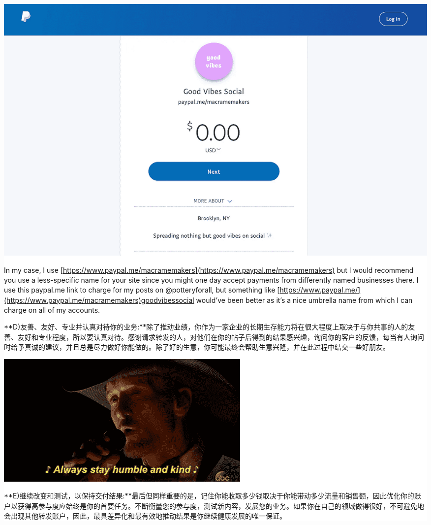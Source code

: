 ![](img/bf9b0b98e5ab34d552241017eb29d52c.png)

In my case, I use [https://www.paypal.me/macramemakers](https://www.paypal.me/macramemakers) but I would recommend you use a less-specific name for your site since you might one day accept payments from differently named businesses there. I use this paypal.me link to charge for my posts on @potteryforall, but something like [https://www.paypal.me/](https://www.paypal.me/macramemakers)goodvibessocial would’ve been better as it’s a nice umbrella name from which I can charge on all of my accounts.

**D)友善、友好、专业并认真对待你的业务:**除了推动业绩，你作为一家企业的长期生存能力将在很大程度上取决于与你共事的人的友善、友好和专业程度，所以要认真对待。感谢请求转发的人，对他们在你的帖子后得到的结果感兴趣，询问你的客户的反馈，每当有人询问时给予真诚的建议，并且总是尽力做好你能做的。除了好的生意，你可能最终会帮助生意兴隆，并在此过程中结交一些好朋友。

![](img/fead7fcabdf450798c9e3ff195e3ebc5.png)

**E)继续改变和测试，以保持交付结果:**最后但同样重要的是，记住你能收取多少钱取决于你能带动多少流量和销售额，因此优化你的账户以获得高参与度应始终是你的首要任务。不断衡量您的参与度，测试新内容，发展您的业务。如果你在自己的领域做得很好，不可避免地会出现其他转发账户，因此，最具差异化和最有效地推动结果是你继续健康发展的唯一保证。

